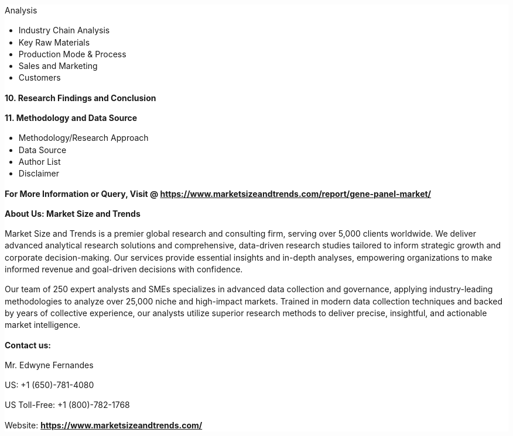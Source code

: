 Analysis</strong></p><ul><li>Industry Chain Analysis</li><li>Key Raw Materials</li><li>Production Mode &amp; Process</li><li>Sales and Marketing</li><li>Customers</li></ul><p><strong>10. Research Findings and Conclusion</strong></p><p><strong>11. Methodology and Data Source</strong></p><ul><li>Methodology/Research Approach</li><li>Data Source</li><li>Author List</li><li>Disclaimer</li></ul></p><p><strong>For More Information or Query, Visit @ <a href="https://www.marketsizeandtrends.com/report/gene-panel-market/">https://www.marketsizeandtrends.com/report/gene-panel-market/</a></strong></p><p><strong>About Us: Market Size and Trends</strong></p><p>Market Size and Trends is a premier global research and consulting firm, serving over 5,000 clients worldwide. We deliver advanced analytical research solutions and comprehensive, data-driven research studies tailored to inform strategic growth and corporate decision-making. Our services provide essential insights and in-depth analyses, empowering organizations to make informed revenue and goal-driven decisions with confidence.</p><p>Our team of 250 expert analysts and SMEs specializes in advanced data collection and governance, applying industry-leading methodologies to analyze over 25,000 niche and high-impact markets. Trained in modern data collection techniques and backed by years of collective experience, our analysts utilize superior research methods to deliver precise, insightful, and actionable market intelligence.</p><p><strong>Contact us:</strong></p><p>Mr. Edwyne Fernandes</p><p>US: +1 (650)-781-4080</p><p>US Toll-Free: +1 (800)-782-1768</p><p>Website: <strong><a href="https://www.marketsizeandtrends.com/">https://www.marketsizeandtrends.com/</a></strong></p>
